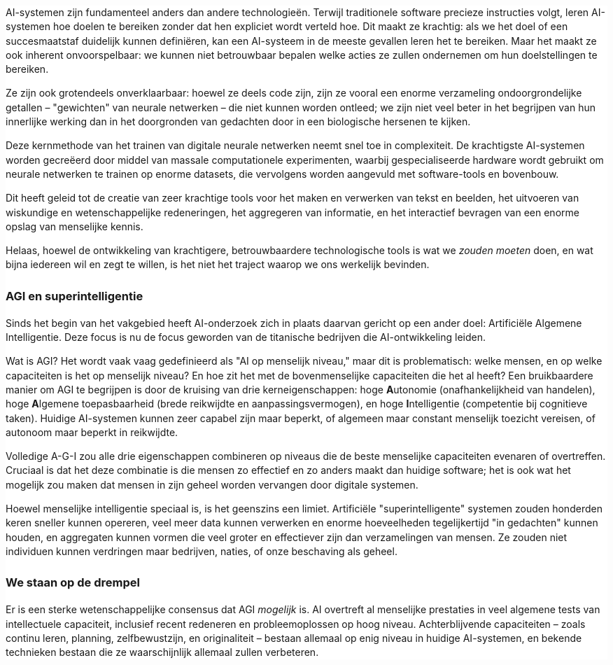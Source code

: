 AI-systemen zijn fundamenteel anders dan andere technologieën. Terwijl traditionele software precieze instructies volgt, leren AI-systemen hoe doelen te bereiken zonder dat hen expliciet wordt verteld hoe. Dit maakt ze krachtig: als we het doel of een succesmaatstaf duidelijk kunnen definiëren, kan een AI-systeem in de meeste gevallen leren het te bereiken. Maar het maakt ze ook inherent onvoorspelbaar: we kunnen niet betrouwbaar bepalen welke acties ze zullen ondernemen om hun doelstellingen te bereiken.

Ze zijn ook grotendeels onverklaarbaar: hoewel ze deels code zijn, zijn ze vooral een enorme verzameling ondoorgrondelijke getallen – "gewichten" van neurale netwerken – die niet kunnen worden ontleed; we zijn niet veel beter in het begrijpen van hun innerlijke werking dan in het doorgronden van gedachten door in een biologische hersenen te kijken.

Deze kernmethode van het trainen van digitale neurale netwerken neemt snel toe in complexiteit. De krachtigste AI-systemen worden gecreëerd door middel van massale computationele experimenten, waarbij gespecialiseerde hardware wordt gebruikt om neurale netwerken te trainen op enorme datasets, die vervolgens worden aangevuld met software-tools en bovenbouw.

Dit heeft geleid tot de creatie van zeer krachtige tools voor het maken en verwerken van tekst en beelden, het uitvoeren van wiskundige en wetenschappelijke redeneringen, het aggregeren van informatie, en het interactief bevragen van een enorme opslag van menselijke kennis.

Helaas, hoewel de ontwikkeling van krachtigere, betrouwbaardere technologische tools is wat we *zouden moeten* doen, en wat bijna iedereen wil en zegt te willen, is het niet het traject waarop we ons werkelijk bevinden.

### AGI en superintelligentie

Sinds het begin van het vakgebied heeft AI-onderzoek zich in plaats daarvan gericht op een ander doel: Artificiële Algemene Intelligentie. Deze focus is nu de focus geworden van de titanische bedrijven die AI-ontwikkeling leiden.

Wat is AGI? Het wordt vaak vaag gedefinieerd als "AI op menselijk niveau," maar dit is problematisch: welke mensen, en op welke capaciteiten is het op menselijk niveau? En hoe zit het met de bovenmenselijke capaciteiten die het al heeft? Een bruikbaardere manier om AGI te begrijpen is door de kruising van drie kerneigenschappen: hoge **A**utonomie (onafhankelijkheid van handelen), hoge **A**lgemene toepasbaarheid (brede reikwijdte en aanpassingsvermogen), en hoge **I**ntelligentie (competentie bij cognitieve taken). Huidige AI-systemen kunnen zeer capabel zijn maar beperkt, of algemeen maar constant menselijk toezicht vereisen, of autonoom maar beperkt in reikwijdte.

Volledige A-G-I zou alle drie eigenschappen combineren op niveaus die de beste menselijke capaciteiten evenaren of overtreffen. Cruciaal is dat het deze combinatie is die mensen zo effectief en zo anders maakt dan huidige software; het is ook wat het mogelijk zou maken dat mensen in zijn geheel worden vervangen door digitale systemen.

Hoewel menselijke intelligentie speciaal is, is het geenszins een limiet. Artificiële "superintelligente" systemen zouden honderden keren sneller kunnen opereren, veel meer data kunnen verwerken en enorme hoeveelheden tegelijkertijd "in gedachten" kunnen houden, en aggregaten kunnen vormen die veel groter en effectiever zijn dan verzamelingen van mensen. Ze zouden niet individuen kunnen verdringen maar bedrijven, naties, of onze beschaving als geheel.

### We staan op de drempel

Er is een sterke wetenschappelijke consensus dat AGI *mogelijk* is. AI overtreft al menselijke prestaties in veel algemene tests van intellectuele capaciteit, inclusief recent redeneren en probleemoplossen op hoog niveau. Achterblijvende capaciteiten – zoals continu leren, planning, zelfbewustzijn, en originaliteit – bestaan allemaal op enig niveau in huidige AI-systemen, en bekende technieken bestaan die ze waarschijnlijk allemaal zullen verbeteren.
